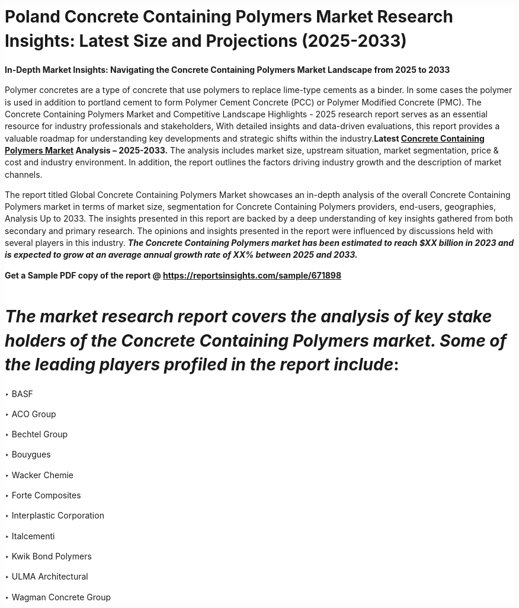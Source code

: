 # Poland Concrete Containing Polymers Market Research Insights: Latest Size and Projections (2025-2033)

<strong>In-Depth Market Insights: Navigating the Concrete Containing Polymers Market Landscape from 2025 to 2033</strong></p>

Polymer concretes are a type of concrete that use polymers to replace lime-type cements as a binder. In some cases the polymer is used in addition to portland cement to form Polymer Cement Concrete (PCC) or Polymer Modified Concrete (PMC). The Concrete Containing Polymers Market and Competitive Landscape Highlights - 2025 research report serves as an essential resource for industry professionals and stakeholders, With detailed insights and data-driven evaluations, this report provides a valuable roadmap for understanding key developments and strategic shifts within the industry.<strong>Latest <a href=https://www.reportsinsights.com/sample/671898>Concrete Containing Polymers Market</a> Analysis – 2025-2033.</strong>  The analysis includes market size, upstream situation, market segmentation, price & cost and industry environment. In addition, the report outlines the factors driving industry growth and the description of market channels.

The report titled Global Concrete Containing Polymers Market showcases an in-depth analysis of the overall Concrete Containing Polymers market in terms of market size, segmentation for Concrete Containing Polymers providers, end-users, geographies, Analysis Up to 2033. The insights presented in this report are backed by a deep understanding of key insights gathered from both secondary and primary research. The opinions and insights presented in the report were influenced by discussions held with several players in this industry. <strong><em>The Concrete Containing Polymers market has been estimated to reach $XX billion in 2023 and is expected to grow at an average annual growth rate of XX% between 2025 and 2033.</em></strong>

<strong>Get a Sample PDF copy of the report @ <a href=https://reportsinsights.com/sample/671898>https://reportsinsights.com/sample/671898</a></strong>

# <strong><em>The market research report covers the analysis of key stake holders of the Concrete Containing Polymers market. Some of the leading players profiled in the report include</em></strong>: 

‣ BASF

‣ ACO Group

‣ Bechtel Group

‣ Bouygues

‣ Wacker Chemie

‣ Forte Composites

‣ Interplastic Corporation

‣ Italcementi

‣ Kwik Bond Polymers

‣ ULMA Architectural

‣ Wagman Concrete Group
